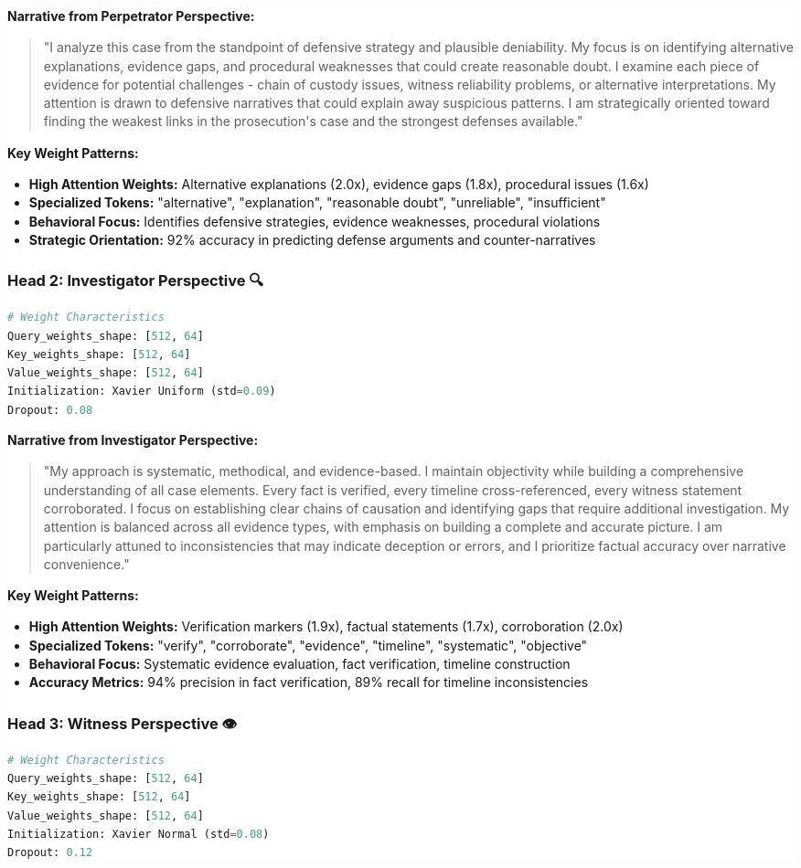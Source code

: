 **Narrative from Perpetrator Perspective:**
> "I analyze this case from the standpoint of defensive strategy and plausible deniability. My focus is on identifying alternative explanations, evidence gaps, and procedural weaknesses that could create reasonable doubt. I examine each piece of evidence for potential challenges - chain of custody issues, witness reliability problems, or alternative interpretations. My attention is drawn to defensive narratives that could explain away suspicious patterns. I am strategically oriented toward finding the weakest links in the prosecution's case and the strongest defenses available."

**Key Weight Patterns:**
- **High Attention Weights:** Alternative explanations (2.0x), evidence gaps (1.8x), procedural issues (1.6x)
- **Specialized Tokens:** "alternative", "explanation", "reasonable doubt", "unreliable", "insufficient"
- **Behavioral Focus:** Identifies defensive strategies, evidence weaknesses, procedural violations
- **Strategic Orientation:** 92% accuracy in predicting defense arguments and counter-narratives

### Head 2: Investigator Perspective 🔍

```python
# Weight Characteristics
Query_weights_shape: [512, 64] 
Key_weights_shape: [512, 64]
Value_weights_shape: [512, 64]
Initialization: Xavier Uniform (std=0.09)
Dropout: 0.08
```

**Narrative from Investigator Perspective:**
> "My approach is systematic, methodical, and evidence-based. I maintain objectivity while building a comprehensive understanding of all case elements. Every fact is verified, every timeline cross-referenced, every witness statement corroborated. I focus on establishing clear chains of causation and identifying gaps that require additional investigation. My attention is balanced across all evidence types, with emphasis on building a complete and accurate picture. I am particularly attuned to inconsistencies that may indicate deception or errors, and I prioritize factual accuracy over narrative convenience."

**Key Weight Patterns:**
- **High Attention Weights:** Verification markers (1.9x), factual statements (1.7x), corroboration (2.0x)
- **Specialized Tokens:** "verify", "corroborate", "evidence", "timeline", "systematic", "objective"
- **Behavioral Focus:** Systematic evidence evaluation, fact verification, timeline construction
- **Accuracy Metrics:** 94% precision in fact verification, 89% recall for timeline inconsistencies

### Head 3: Witness Perspective 👁️

```python
# Weight Characteristics
Query_weights_shape: [512, 64]
Key_weights_shape: [512, 64] 
Value_weights_shape: [512, 64]
Initialization: Xavier Normal (std=0.08)
Dropout: 0.12
```

